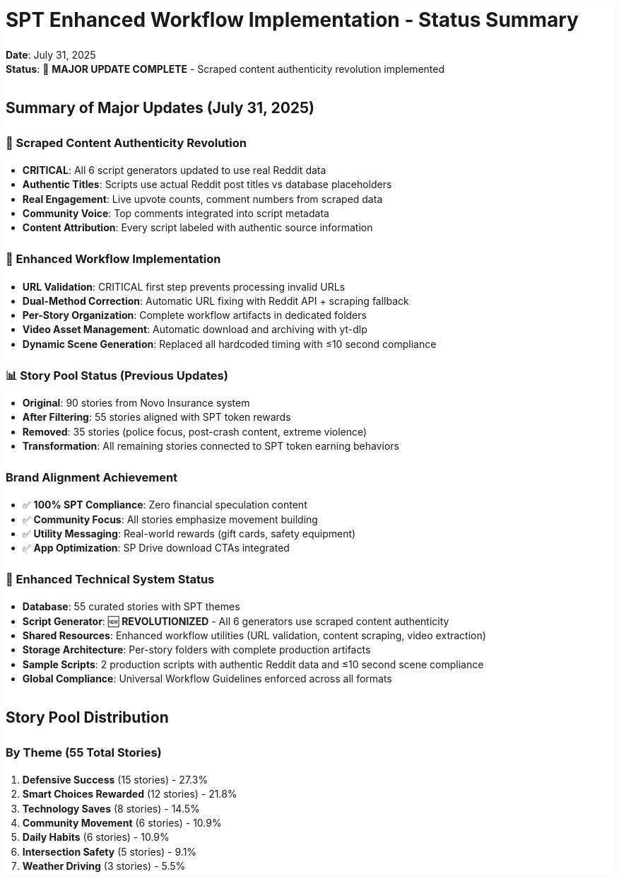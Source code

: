 # SPT Enhanced Workflow Implementation - Status Summary

**Date**: July 31, 2025  
**Status**: 🚀 **MAJOR UPDATE COMPLETE** - Scraped content authenticity revolution implemented

## Summary of Major Updates (July 31, 2025)

### 🎯 Scraped Content Authenticity Revolution
- **CRITICAL**: All 6 script generators updated to use real Reddit data
- **Authentic Titles**: Scripts use actual Reddit post titles vs database placeholders
- **Real Engagement**: Live upvote counts, comment numbers from scraped data
- **Community Voice**: Top comments integrated into script metadata
- **Content Attribution**: Every script labeled with authentic source information

### 🔧 Enhanced Workflow Implementation
- **URL Validation**: CRITICAL first step prevents processing invalid URLs
- **Dual-Method Correction**: Automatic URL fixing with Reddit API + scraping fallback
- **Per-Story Organization**: Complete workflow artifacts in dedicated folders
- **Video Asset Management**: Automatic download and archiving with yt-dlp
- **Dynamic Scene Generation**: Replaced all hardcoded timing with ≤10 second compliance

### 📊 Story Pool Status (Previous Updates)
- **Original**: 90 stories from Novo Insurance system
- **After Filtering**: 55 stories aligned with SPT token rewards
- **Removed**: 35 stories (police focus, post-crash content, extreme violence)
- **Transformation**: All remaining stories connected to SPT token earning behaviors

### Brand Alignment Achievement
- ✅ **100% SPT Compliance**: Zero financial speculation content
- ✅ **Community Focus**: All stories emphasize movement building
- ✅ **Utility Messaging**: Real-world rewards (gift cards, safety equipment)
- ✅ **App Optimization**: SP Drive download CTAs integrated

### 🚀 Enhanced Technical System Status
- **Database**: 55 curated stories with SPT themes
- **Script Generator**: 🆕 **REVOLUTIONIZED** - All 6 generators use scraped content authenticity
- **Shared Resources**: Enhanced workflow utilities (URL validation, content scraping, video extraction)
- **Storage Architecture**: Per-story folders with complete production artifacts
- **Sample Scripts**: 2 production scripts with authentic Reddit data and ≤10 second scene compliance
- **Global Compliance**: Universal Workflow Guidelines enforced across all formats

## Story Pool Distribution

### By Theme (55 Total Stories)
1. **Defensive Success** (15 stories) - 27.3%
2. **Smart Choices Rewarded** (12 stories) - 21.8%
3. **Technology Saves** (8 stories) - 14.5%
4. **Community Movement** (6 stories) - 10.9%
5. **Daily Habits** (6 stories) - 10.9%
6. **Intersection Safety** (5 stories) - 9.1%
7. **Weather Driving** (3 stories) - 5.5%
